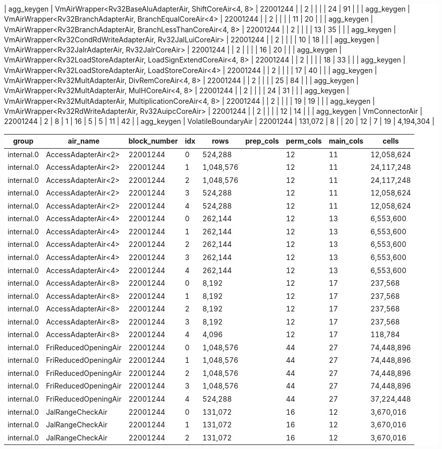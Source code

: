 | agg_keygen | VmAirWrapper<Rv32BaseAluAdapterAir, ShiftCoreAir<4, 8> | 22001244 |  | 2 |  |  |  | 24 | 91 |  | 
| agg_keygen | VmAirWrapper<Rv32BranchAdapterAir, BranchEqualCoreAir<4> | 22001244 |  | 2 |  |  |  | 11 | 20 |  | 
| agg_keygen | VmAirWrapper<Rv32BranchAdapterAir, BranchLessThanCoreAir<4, 8> | 22001244 |  | 2 |  |  |  | 13 | 35 |  | 
| agg_keygen | VmAirWrapper<Rv32CondRdWriteAdapterAir, Rv32JalLuiCoreAir> | 22001244 |  | 2 |  |  |  | 10 | 18 |  | 
| agg_keygen | VmAirWrapper<Rv32JalrAdapterAir, Rv32JalrCoreAir> | 22001244 |  | 2 |  |  |  | 16 | 20 |  | 
| agg_keygen | VmAirWrapper<Rv32LoadStoreAdapterAir, LoadSignExtendCoreAir<4, 8> | 22001244 |  | 2 |  |  |  | 18 | 33 |  | 
| agg_keygen | VmAirWrapper<Rv32LoadStoreAdapterAir, LoadStoreCoreAir<4> | 22001244 |  | 2 |  |  |  | 17 | 40 |  | 
| agg_keygen | VmAirWrapper<Rv32MultAdapterAir, DivRemCoreAir<4, 8> | 22001244 |  | 2 |  |  |  | 25 | 84 |  | 
| agg_keygen | VmAirWrapper<Rv32MultAdapterAir, MulHCoreAir<4, 8> | 22001244 |  | 2 |  |  |  | 24 | 31 |  | 
| agg_keygen | VmAirWrapper<Rv32MultAdapterAir, MultiplicationCoreAir<4, 8> | 22001244 |  | 2 |  |  |  | 19 | 19 |  | 
| agg_keygen | VmAirWrapper<Rv32RdWriteAdapterAir, Rv32AuipcCoreAir> | 22001244 |  | 2 |  |  |  | 12 | 14 |  | 
| agg_keygen | VmConnectorAir | 22001244 | 2 | 8 | 1 | 16 | 5 | 5 | 11 | 42 | 
| agg_keygen | VolatileBoundaryAir | 22001244 | 131,072 | 8 |  | 20 | 12 | 7 | 19 | 4,194,304 | 

| group | air_name | block_number | idx | rows | prep_cols | perm_cols | main_cols | cells |
| --- | --- | --- | --- | --- | --- | --- | --- | --- |
| internal.0 | AccessAdapterAir<2> | 22001244 | 0 | 524,288 |  | 12 | 11 | 12,058,624 | 
| internal.0 | AccessAdapterAir<2> | 22001244 | 1 | 1,048,576 |  | 12 | 11 | 24,117,248 | 
| internal.0 | AccessAdapterAir<2> | 22001244 | 2 | 1,048,576 |  | 12 | 11 | 24,117,248 | 
| internal.0 | AccessAdapterAir<2> | 22001244 | 3 | 524,288 |  | 12 | 11 | 12,058,624 | 
| internal.0 | AccessAdapterAir<2> | 22001244 | 4 | 524,288 |  | 12 | 11 | 12,058,624 | 
| internal.0 | AccessAdapterAir<4> | 22001244 | 0 | 262,144 |  | 12 | 13 | 6,553,600 | 
| internal.0 | AccessAdapterAir<4> | 22001244 | 1 | 262,144 |  | 12 | 13 | 6,553,600 | 
| internal.0 | AccessAdapterAir<4> | 22001244 | 2 | 262,144 |  | 12 | 13 | 6,553,600 | 
| internal.0 | AccessAdapterAir<4> | 22001244 | 3 | 262,144 |  | 12 | 13 | 6,553,600 | 
| internal.0 | AccessAdapterAir<4> | 22001244 | 4 | 262,144 |  | 12 | 13 | 6,553,600 | 
| internal.0 | AccessAdapterAir<8> | 22001244 | 0 | 8,192 |  | 12 | 17 | 237,568 | 
| internal.0 | AccessAdapterAir<8> | 22001244 | 1 | 8,192 |  | 12 | 17 | 237,568 | 
| internal.0 | AccessAdapterAir<8> | 22001244 | 2 | 8,192 |  | 12 | 17 | 237,568 | 
| internal.0 | AccessAdapterAir<8> | 22001244 | 3 | 8,192 |  | 12 | 17 | 237,568 | 
| internal.0 | AccessAdapterAir<8> | 22001244 | 4 | 4,096 |  | 12 | 17 | 118,784 | 
| internal.0 | FriReducedOpeningAir | 22001244 | 0 | 1,048,576 |  | 44 | 27 | 74,448,896 | 
| internal.0 | FriReducedOpeningAir | 22001244 | 1 | 1,048,576 |  | 44 | 27 | 74,448,896 | 
| internal.0 | FriReducedOpeningAir | 22001244 | 2 | 1,048,576 |  | 44 | 27 | 74,448,896 | 
| internal.0 | FriReducedOpeningAir | 22001244 | 3 | 1,048,576 |  | 44 | 27 | 74,448,896 | 
| internal.0 | FriReducedOpeningAir | 22001244 | 4 | 524,288 |  | 44 | 27 | 37,224,448 | 
| internal.0 | JalRangeCheckAir | 22001244 | 0 | 131,072 |  | 16 | 12 | 3,670,016 | 
| internal.0 | JalRangeCheckAir | 22001244 | 1 | 131,072 |  | 16 | 12 | 3,670,016 | 
| internal.0 | JalRangeCheckAir | 22001244 | 2 | 131,072 |  | 16 | 12 | 3,670,016 | 